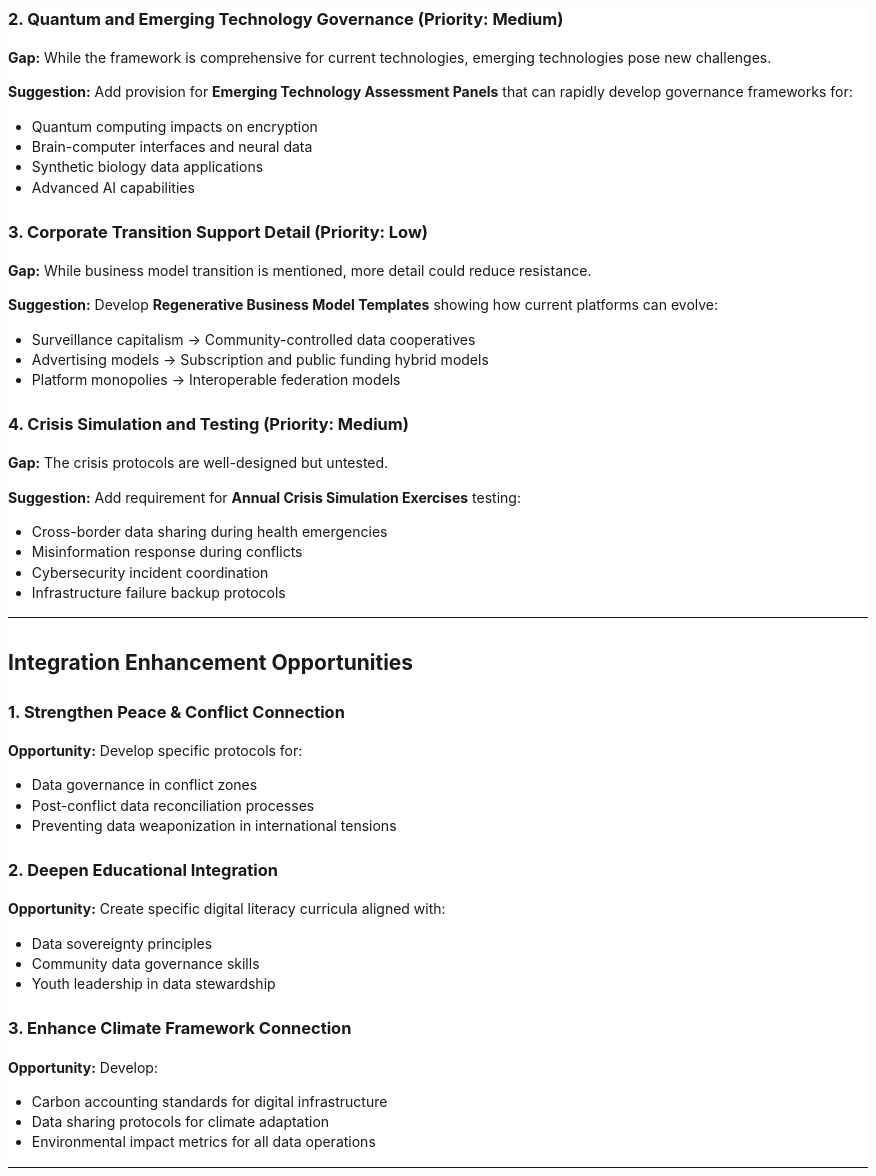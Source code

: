 ### 2. Quantum and Emerging Technology Governance (Priority: Medium)

**Gap:** While the framework is comprehensive for current technologies, emerging technologies pose new challenges.

**Suggestion:** Add provision for **Emerging Technology Assessment Panels** that can rapidly develop governance frameworks for:
- Quantum computing impacts on encryption
- Brain-computer interfaces and neural data
- Synthetic biology data applications
- Advanced AI capabilities

### 3. Corporate Transition Support Detail (Priority: Low)

**Gap:** While business model transition is mentioned, more detail could reduce resistance.

**Suggestion:** Develop **Regenerative Business Model Templates** showing how current platforms can evolve:
- Surveillance capitalism → Community-controlled data cooperatives
- Advertising models → Subscription and public funding hybrid models
- Platform monopolies → Interoperable federation models

### 4. Crisis Simulation and Testing (Priority: Medium)

**Gap:** The crisis protocols are well-designed but untested.

**Suggestion:** Add requirement for **Annual Crisis Simulation Exercises** testing:
- Cross-border data sharing during health emergencies
- Misinformation response during conflicts
- Cybersecurity incident coordination
- Infrastructure failure backup protocols

---

## Integration Enhancement Opportunities

### 1. Strengthen Peace & Conflict Connection
**Opportunity:** Develop specific protocols for:
- Data governance in conflict zones
- Post-conflict data reconciliation processes
- Preventing data weaponization in international tensions

### 2. Deepen Educational Integration
**Opportunity:** Create specific digital literacy curricula aligned with:
- Data sovereignty principles
- Community data governance skills
- Youth leadership in data stewardship

### 3. Enhance Climate Framework Connection
**Opportunity:** Develop:
- Carbon accounting standards for digital infrastructure
- Data sharing protocols for climate adaptation
- Environmental impact metrics for all data operations

---